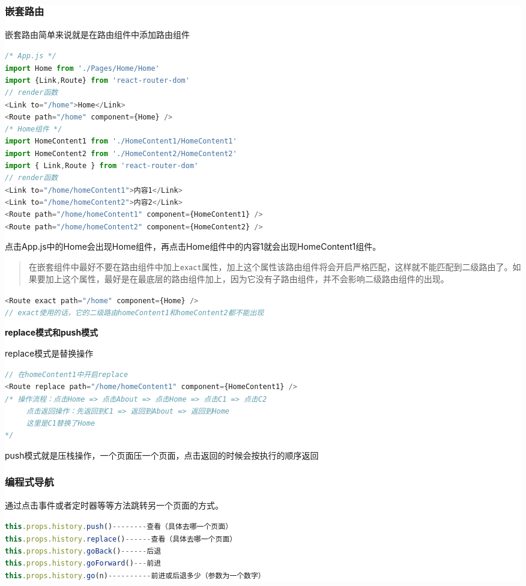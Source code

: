 ### 嵌套路由

嵌套路由简单来说就是在路由组件中添加路由组件

```js
/* App.js */
import Home from './Pages/Home/Home'
import {Link,Route} from 'react-router-dom'
// render函数
<Link to="/home">Home</Link>
<Route path="/home" component={Home} />
/* Home组件 */
import HomeContent1 from './HomeContent1/HomeContent1'
import HomeContent2 from './HomeContent2/HomeContent2'
import { Link,Route } from 'react-router-dom'
// render函数
<Link to="/home/homeContent1">内容1</Link>
<Link to="/home/homeContent2">内容2</Link>
<Route path="/home/homeContent1" component={HomeContent1} />
<Route path="/home/homeContent2" component={HomeContent2} />
```

点击App.js中的Home会出现Home组件，再点击Home组件中的内容1就会出现HomeContent1组件。

> 在嵌套组件中最好不要在路由组件中加上`exact`属性，加上这个属性该路由组件将会开启严格匹配，这样就不能匹配到二级路由了。如果要加上这个属性，最好是在最底层的路由组件加上，因为它没有子路由组件，并不会影响二级路由组件的出现。

```js
<Route exact path="/home" component={Home} />
// exact使用的话，它的二级路由homeContent1和homeContent2都不能出现
```

**replace模式和push模式**

replace模式是替换操作

```js
// 在homeContent1中开启replace
<Route replace path="/home/homeContent1" component={HomeContent1} />
/* 操作流程：点击Home => 点击About => 点击Home => 点击C1 => 点击C2
	 点击返回操作：先返回到C1 => 返回到About => 返回到Home
	 这里是C1替换了Home
*/
```

push模式就是压栈操作，一个页面压一个页面，点击返回的时候会按执行的顺序返回

### 编程式导航

通过点击事件或者定时器等等方法跳转另一个页面的方式。

```js
this.props.history.push()--------查看（具体去哪一个页面）
this.props.history.replace()------查看（具体去哪一个页面）
this.props.history.goBack()------后退
this.props.history.goForward()---前进
this.props.history.go(n)----------前进或后退多少（参数为一个数字）
```
